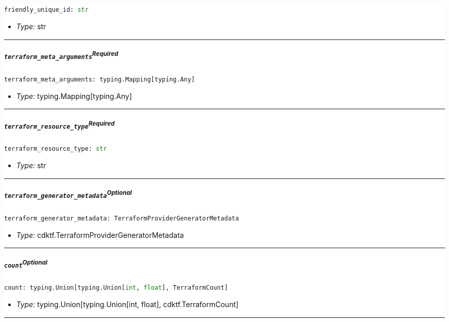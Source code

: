 ```python
friendly_unique_id: str
```

- *Type:* str

---

##### `terraform_meta_arguments`<sup>Required</sup> <a name="terraform_meta_arguments" id="@cdktf/provider-vsphere.dataVsphereComputeCluster.DataVsphereComputeCluster.property.terraformMetaArguments"></a>

```python
terraform_meta_arguments: typing.Mapping[typing.Any]
```

- *Type:* typing.Mapping[typing.Any]

---

##### `terraform_resource_type`<sup>Required</sup> <a name="terraform_resource_type" id="@cdktf/provider-vsphere.dataVsphereComputeCluster.DataVsphereComputeCluster.property.terraformResourceType"></a>

```python
terraform_resource_type: str
```

- *Type:* str

---

##### `terraform_generator_metadata`<sup>Optional</sup> <a name="terraform_generator_metadata" id="@cdktf/provider-vsphere.dataVsphereComputeCluster.DataVsphereComputeCluster.property.terraformGeneratorMetadata"></a>

```python
terraform_generator_metadata: TerraformProviderGeneratorMetadata
```

- *Type:* cdktf.TerraformProviderGeneratorMetadata

---

##### `count`<sup>Optional</sup> <a name="count" id="@cdktf/provider-vsphere.dataVsphereComputeCluster.DataVsphereComputeCluster.property.count"></a>

```python
count: typing.Union[typing.Union[int, float], TerraformCount]
```

- *Type:* typing.Union[typing.Union[int, float], cdktf.TerraformCount]

---
